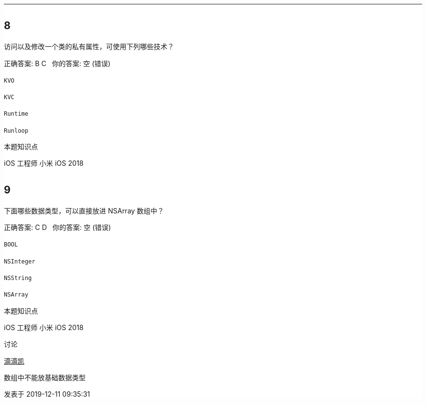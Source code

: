 * * *

## 8

访问以及修改一个类的私有属性，可使用下列哪些技术？

正确答案: B C   你的答案: 空 (错误)

```cpp
KVO
```

```cpp
KVC
```

```cpp
Runtime
```

```cpp
Runloop
```

本题知识点

iOS 工程师 小米 iOS 2018

## 9

下面哪些数据类型，可以直接放进 NSArray 数组中？

正确答案: C D   你的答案: 空 (错误)

```cpp
BOOL
```

```cpp
NSInteger
```

```cpp
NSString
```

```cpp
NSArray
```

本题知识点

iOS 工程师 小米 iOS 2018

讨论

[滴滴凯](https://www.nowcoder.com/profile/768560330)

数组中不能放基础数据类型

发表于 2019-12-11 09:35:31
